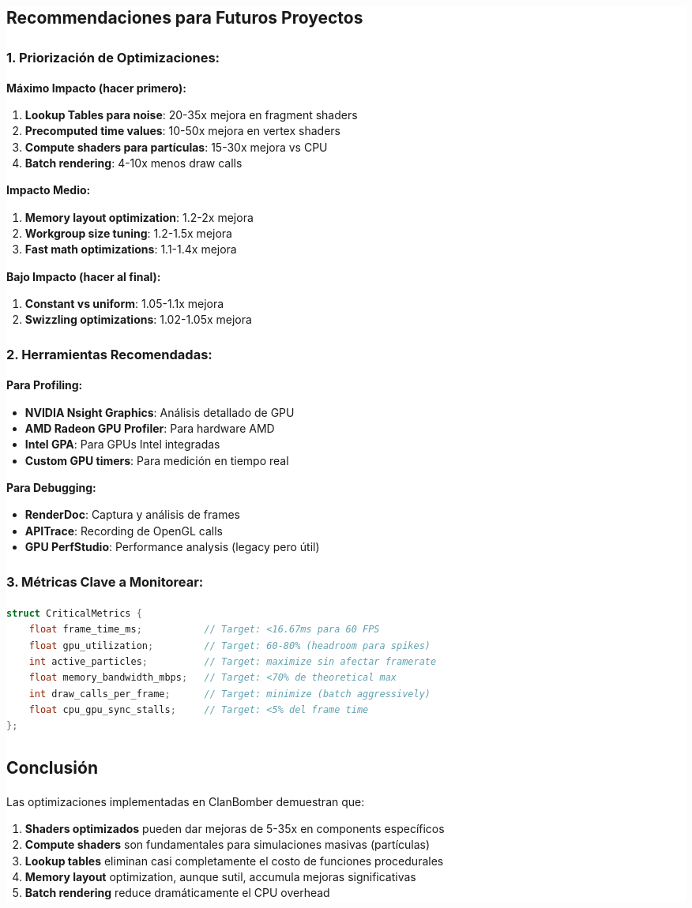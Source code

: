 ## Recommendaciones para Futuros Proyectos

### 1. Priorización de Optimizaciones:

**Máximo Impacto (hacer primero):**
1. **Lookup Tables para noise**: 20-35x mejora en fragment shaders
2. **Precomputed time values**: 10-50x mejora en vertex shaders  
3. **Compute shaders para partículas**: 15-30x mejora vs CPU
4. **Batch rendering**: 4-10x menos draw calls

**Impacto Medio:**
1. **Memory layout optimization**: 1.2-2x mejora
2. **Workgroup size tuning**: 1.2-1.5x mejora
3. **Fast math optimizations**: 1.1-1.4x mejora

**Bajo Impacto (hacer al final):**
1. **Constant vs uniform**: 1.05-1.1x mejora
2. **Swizzling optimizations**: 1.02-1.05x mejora

### 2. Herramientas Recomendadas:

**Para Profiling:**
- **NVIDIA Nsight Graphics**: Análisis detallado de GPU
- **AMD Radeon GPU Profiler**: Para hardware AMD
- **Intel GPA**: Para GPUs Intel integradas
- **Custom GPU timers**: Para medición en tiempo real

**Para Debugging:**
- **RenderDoc**: Captura y análisis de frames
- **APITrace**: Recording de OpenGL calls
- **GPU PerfStudio**: Performance analysis (legacy pero útil)

### 3. Métricas Clave a Monitorear:

```cpp
struct CriticalMetrics {
    float frame_time_ms;           // Target: <16.67ms para 60 FPS
    float gpu_utilization;         // Target: 60-80% (headroom para spikes)
    int active_particles;          // Target: maximize sin afectar framerate  
    float memory_bandwidth_mbps;   // Target: <70% de theoretical max
    int draw_calls_per_frame;      // Target: minimize (batch aggressively)
    float cpu_gpu_sync_stalls;     // Target: <5% del frame time
};
```

## Conclusión

Las optimizaciones implementadas en ClanBomber demuestran que:

1. **Shaders optimizados** pueden dar mejoras de 5-35x en components específicos
2. **Compute shaders** son fundamentales para simulaciones masivas (partículas)
3. **Lookup tables** eliminan casi completamente el costo de funciones procedurales
4. **Memory layout** optimization, aunque sutil, accumula mejoras significativas
5. **Batch rendering** reduce dramáticamente el CPU overhead
